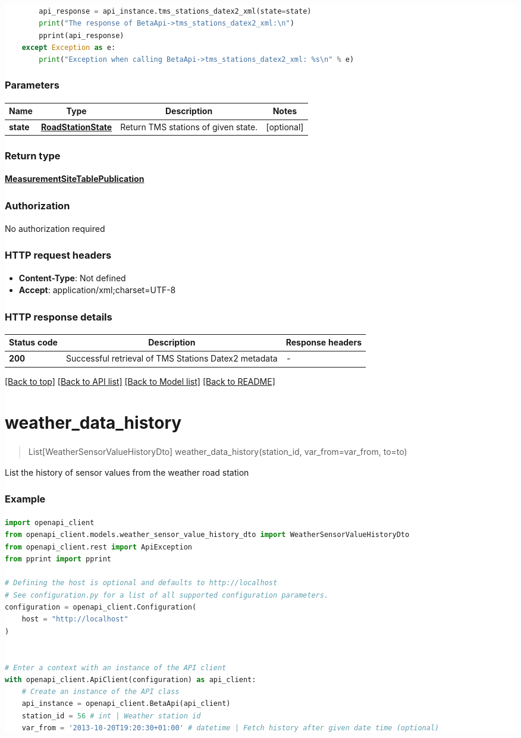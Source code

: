 ```python
        api_response = api_instance.tms_stations_datex2_xml(state=state)
        print("The response of BetaApi->tms_stations_datex2_xml:\n")
        pprint(api_response)
    except Exception as e:
        print("Exception when calling BetaApi->tms_stations_datex2_xml: %s\n" % e)
```



### Parameters


Name | Type | Description  | Notes
------------- | ------------- | ------------- | -------------
 **state** | [**RoadStationState**](.md)| Return TMS stations of given state. | [optional] 

### Return type

[**MeasurementSiteTablePublication**](MeasurementSiteTablePublication.md)

### Authorization

No authorization required

### HTTP request headers

 - **Content-Type**: Not defined
 - **Accept**: application/xml;charset=UTF-8

### HTTP response details

| Status code | Description | Response headers |
|-------------|-------------|------------------|
**200** | Successful retrieval of TMS Stations Datex2 metadata |  -  |

[[Back to top]](#) [[Back to API list]](../README.md#documentation-for-api-endpoints) [[Back to Model list]](../README.md#documentation-for-models) [[Back to README]](../README.md)

# **weather_data_history**
> List[WeatherSensorValueHistoryDto] weather_data_history(station_id, var_from=var_from, to=to)

List the history of sensor values from the weather road station

### Example


```python
import openapi_client
from openapi_client.models.weather_sensor_value_history_dto import WeatherSensorValueHistoryDto
from openapi_client.rest import ApiException
from pprint import pprint

# Defining the host is optional and defaults to http://localhost
# See configuration.py for a list of all supported configuration parameters.
configuration = openapi_client.Configuration(
    host = "http://localhost"
)


# Enter a context with an instance of the API client
with openapi_client.ApiClient(configuration) as api_client:
    # Create an instance of the API class
    api_instance = openapi_client.BetaApi(api_client)
    station_id = 56 # int | Weather station id
    var_from = '2013-10-20T19:20:30+01:00' # datetime | Fetch history after given date time (optional)
```